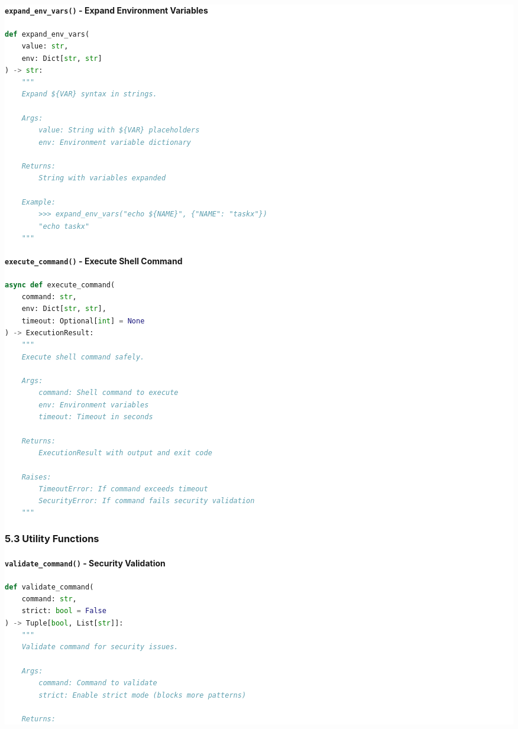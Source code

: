 #### `expand_env_vars()` - Expand Environment Variables

```python
def expand_env_vars(
    value: str,
    env: Dict[str, str]
) -> str:
    """
    Expand ${VAR} syntax in strings.

    Args:
        value: String with ${VAR} placeholders
        env: Environment variable dictionary

    Returns:
        String with variables expanded

    Example:
        >>> expand_env_vars("echo ${NAME}", {"NAME": "taskx"})
        "echo taskx"
    """
```

#### `execute_command()` - Execute Shell Command

```python
async def execute_command(
    command: str,
    env: Dict[str, str],
    timeout: Optional[int] = None
) -> ExecutionResult:
    """
    Execute shell command safely.

    Args:
        command: Shell command to execute
        env: Environment variables
        timeout: Timeout in seconds

    Returns:
        ExecutionResult with output and exit code

    Raises:
        TimeoutError: If command exceeds timeout
        SecurityError: If command fails security validation
    """
```

### 5.3 Utility Functions

#### `validate_command()` - Security Validation

```python
def validate_command(
    command: str,
    strict: bool = False
) -> Tuple[bool, List[str]]:
    """
    Validate command for security issues.

    Args:
        command: Command to validate
        strict: Enable strict mode (blocks more patterns)

    Returns:
```